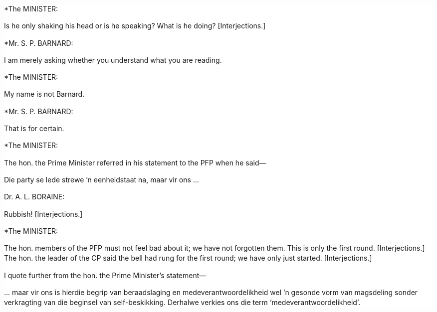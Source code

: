 <speech by="#minister">

<from>*The <person refersTo="hansard_za">MINISTER</person>:</from>

<p>Is he only shaking his head or is he speaking? What is he doing? [Interjections.]</p>

</speech>

<speech by="#barnard">

<from>*Mr. <person refersTo="hansard_za">S. P. BARNARD</person>:</from>

<p>I am merely asking whether you understand what you are reading.</p>

</speech>

<speech by="#minister">

<from>*The <person refersTo="hansard_za">MINISTER</person>:</from>

<p>My name is not Barnard.</p>

</speech>

<speech by="#barnard">

<from>*Mr. <person refersTo="hansard_za">S. P. BARNARD</person>:</from>

<p>That is for certain.</p>

</speech>

<speech by="#minister">

<from>*The <person refersTo="hansard_za">MINISTER</person>:</from>

<p>The hon. the Prime Minister referred in his statement to the PFP when he said&#x2014;</p>

<block name="quote">Die party se lede strewe &#x2019;n eenheidstaat na, maar vir ons &#x2026;</block>

</speech>

<speech by="#boraine">

<from>Dr. <person refersTo="hansard_za">A. L. BORAINE</person>:</from>

<p>Rubbish! [Interjections.]</p>

</speech>

<speech by="#minister">

<from>*The <person refersTo="hansard_za">MINISTER</person>:</from>

<p>The hon. members of the PFP must not feel bad about it; we have not forgotten them. This is only the first round. [Interjections.] The hon. the leader of the CP said the bell had rung for the first <span class="col_3825-3826" refersTo="page_0247"/>round; we have only just started. [Interjections.]</p>

<p>I quote further from the hon. the Prime Minister&#x2019;s statement&#x2014;</p>

<block name="quote">&#x2026; maar vir ons is hierdie begrip van beraadslaging en medeverantwoordelikheid wel &#x2019;n gesonde vorm van magsdeling sonder verkragting van die beginsel van self-beskikking. Derhalwe verkies ons die term &#x2018;medeverantwoordelikheid&#x2019;.</block>
